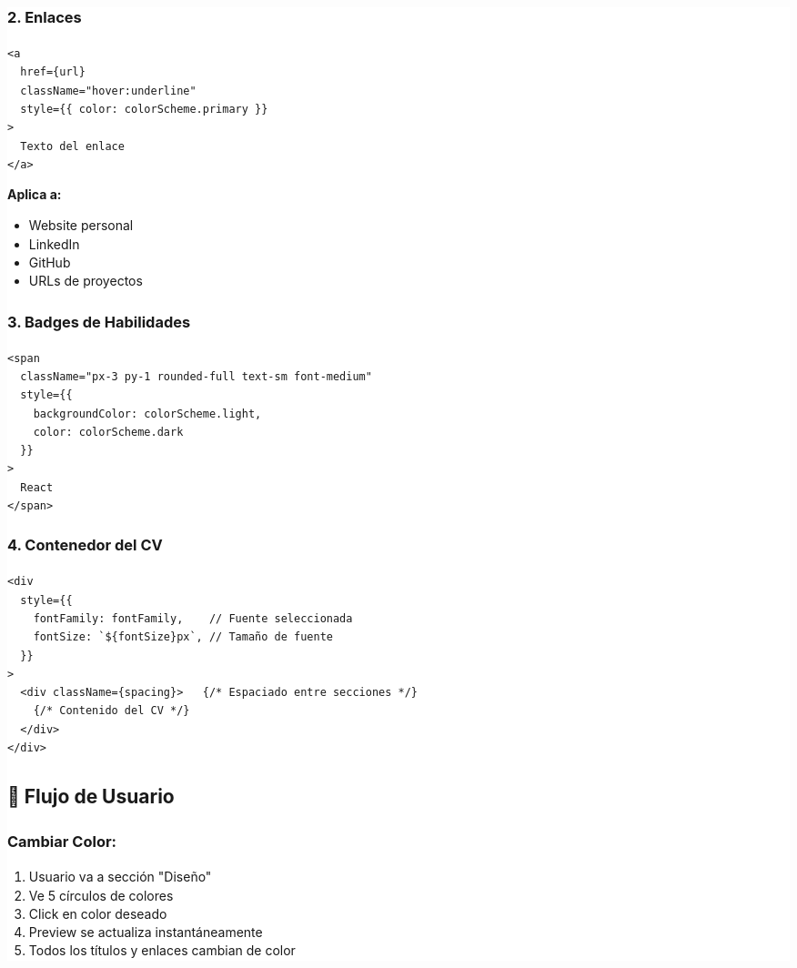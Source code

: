 ### **2. Enlaces**
```tsx
<a 
  href={url} 
  className="hover:underline" 
  style={{ color: colorScheme.primary }}
>
  Texto del enlace
</a>
```

**Aplica a:**
- Website personal
- LinkedIn
- GitHub
- URLs de proyectos

### **3. Badges de Habilidades**
```tsx
<span
  className="px-3 py-1 rounded-full text-sm font-medium"
  style={{ 
    backgroundColor: colorScheme.light, 
    color: colorScheme.dark 
  }}
>
  React
</span>
```

### **4. Contenedor del CV**
```tsx
<div
  style={{
    fontFamily: fontFamily,    // Fuente seleccionada
    fontSize: `${fontSize}px`, // Tamaño de fuente
  }}
>
  <div className={spacing}>   {/* Espaciado entre secciones */}
    {/* Contenido del CV */}
  </div>
</div>
```

## 🎯 Flujo de Usuario

### **Cambiar Color:**
1. Usuario va a sección "Diseño"
2. Ve 5 círculos de colores
3. Click en color deseado
4. Preview se actualiza instantáneamente
5. Todos los títulos y enlaces cambian de color
